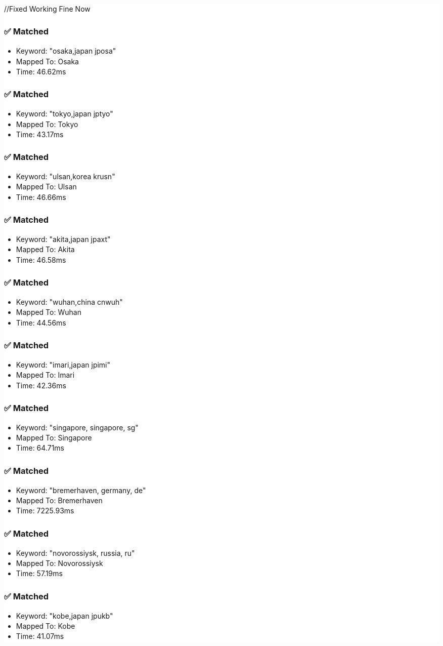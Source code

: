 //Fixed Working Fine Now


### ✅ Matched
- Keyword: "osaka,japan jposa"
- Mapped To: Osaka
- Time: 46.62ms

### ✅ Matched
- Keyword: "tokyo,japan jptyo"
- Mapped To: Tokyo
- Time: 43.17ms

### ✅ Matched
- Keyword: "ulsan,korea krusn"
- Mapped To: Ulsan
- Time: 46.66ms

### ✅ Matched
- Keyword: "akita,japan jpaxt"
- Mapped To: Akita
- Time: 46.58ms

### ✅ Matched
- Keyword: "wuhan,china cnwuh"
- Mapped To: Wuhan
- Time: 44.56ms

### ✅ Matched
- Keyword: "imari,japan jpimi"
- Mapped To: Imari
- Time: 42.36ms

### ✅ Matched
- Keyword: "singapore, singapore, sg"
- Mapped To: Singapore
- Time: 64.71ms

### ✅ Matched
- Keyword: "bremerhaven, germany, de"
- Mapped To: Bremerhaven
- Time: 7225.93ms

### ✅ Matched
- Keyword: "novorossiysk, russia, ru"
- Mapped To: Novorossiysk
- Time: 57.19ms

### ✅ Matched
- Keyword: "kobe,japan jpukb"
- Mapped To: Kobe
- Time: 41.07ms
